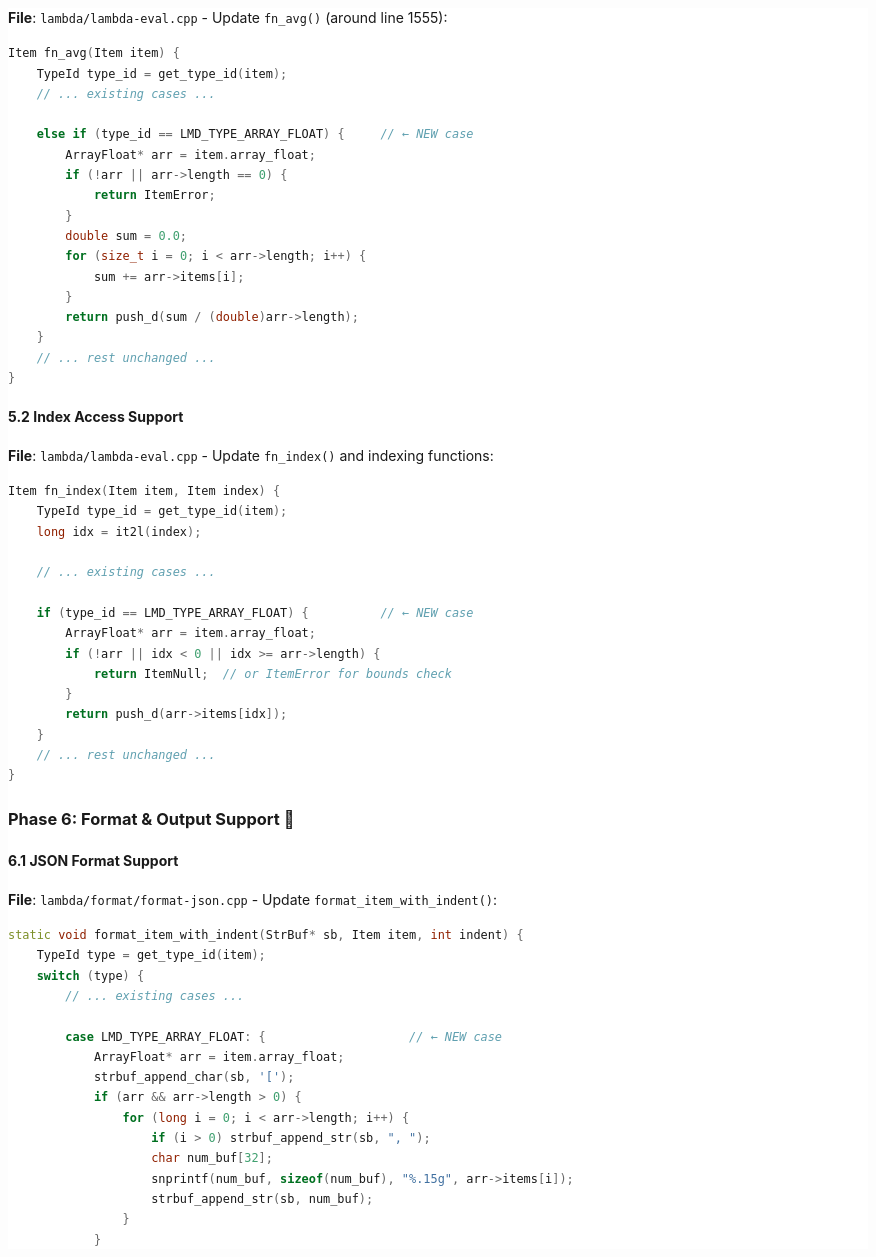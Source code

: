 ```cpp
```

**File**: `lambda/lambda-eval.cpp` - Update `fn_avg()` (around line 1555):
```cpp
Item fn_avg(Item item) {
    TypeId type_id = get_type_id(item);
    // ... existing cases ...
    
    else if (type_id == LMD_TYPE_ARRAY_FLOAT) {     // ← NEW case
        ArrayFloat* arr = item.array_float;
        if (!arr || arr->length == 0) {
            return ItemError;
        }
        double sum = 0.0;
        for (size_t i = 0; i < arr->length; i++) {
            sum += arr->items[i];
        }
        return push_d(sum / (double)arr->length);
    }
    // ... rest unchanged ...
}
```

#### 5.2 Index Access Support
**File**: `lambda/lambda-eval.cpp` - Update `fn_index()` and indexing functions:
```cpp
Item fn_index(Item item, Item index) {
    TypeId type_id = get_type_id(item);
    long idx = it2l(index);
    
    // ... existing cases ...
    
    if (type_id == LMD_TYPE_ARRAY_FLOAT) {          // ← NEW case
        ArrayFloat* arr = item.array_float;
        if (!arr || idx < 0 || idx >= arr->length) {
            return ItemNull;  // or ItemError for bounds check
        }
        return push_d(arr->items[idx]);
    }
    // ... rest unchanged ...
}
```

### Phase 6: Format & Output Support 🎯

#### 6.1 JSON Format Support
**File**: `lambda/format/format-json.cpp` - Update `format_item_with_indent()`:
```cpp
static void format_item_with_indent(StrBuf* sb, Item item, int indent) {
    TypeId type = get_type_id(item);
    switch (type) {
        // ... existing cases ...
        
        case LMD_TYPE_ARRAY_FLOAT: {                    // ← NEW case
            ArrayFloat* arr = item.array_float;
            strbuf_append_char(sb, '[');
            if (arr && arr->length > 0) {
                for (long i = 0; i < arr->length; i++) {
                    if (i > 0) strbuf_append_str(sb, ", ");
                    char num_buf[32];
                    snprintf(num_buf, sizeof(num_buf), "%.15g", arr->items[i]);
                    strbuf_append_str(sb, num_buf);
                }
            }
```